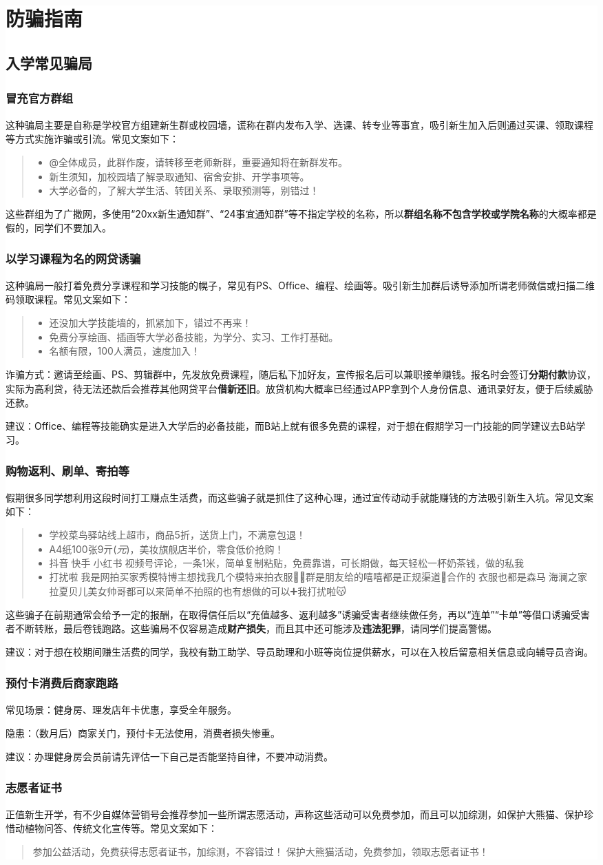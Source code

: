 # 防骗指南

## 入学常见骗局

### 冒充官方群组

这种骗局主要是自称是学校官方组建新生群或校园墙，谎称在群内发布入学、选课、转专业等事宜，吸引新生加入后则通过买课、领取课程等方式实施诈骗或引流。常见文案如下：

> - @全体成员，此群作废，请转移至老师新群，重要通知将在新群发布。
> - 新生须知，加校园墙了解录取通知、宿舍安排、开学事项等。
> - 大学必备的，了解大学生活、转团关系、录取预测等，别错过！

这些群组为了广撒网，多使用“20xx新生通知群”、“24事宜通知群”等不指定学校的名称，所以**群组名称不包含学校或学院名称**的大概率都是假的，同学们不要加入。

### 以学习课程为名的网贷诱骗

这种骗局一般打着免费分享课程和学习技能的幌子，常见有PS、Office、编程、绘画等。吸引新生加群后诱导添加所谓老师微信或扫描二维码领取课程。常见文案如下：

> - 还没加大学技能墙的，抓紧加下，错过不再来！
> - 免费分享绘画、插画等大学必备技能，为学分、实习、工作打基础。
> - 名额有限，100人满员，速度加入！

诈骗方式：邀请至绘画、PS、剪辑群中，先发放免费课程，随后私下加好友，宣传报名后可以兼职接单赚钱。报名时会签订**分期付款**协议，实际为高利贷，待无法还款后会推荐其他网贷平台**借新还旧**。放贷机构大概率已经通过APP拿到个人身份信息、通讯录好友，便于后续威胁还款。

建议：Office、编程等技能确实是进入大学后的必备技能，而B站上就有很多免费的课程，对于想在假期学习一门技能的同学建议去B站学习。

### 购物返利、刷单、寄拍等

假期很多同学想利用这段时间打工赚点生活费，而这些骗子就是抓住了这种心理，通过宣传动动手就能赚钱的方法吸引新生入坑。常见文案如下：

> - 学校菜鸟驿站线上超市，商品5折，送货上门，不满意包退！
> - A4纸100张9亓(*元*)，美妆旗舰店半价，零食低价抢购！
> - 抖音 快手 小红书 视频号评论，一条1米，简单复制粘贴，免费靠谱，可长期做，每天轻松一杯奶茶钱，做的私我
> - 打扰啦 我是网拍买家秀模特博主想找我几个模特来拍衣服✌🏻群是朋友给的嘻嘻都是正规渠道🍑合作的 衣服也都是森马 海澜之家 拉夏贝儿美女帅哥都可以来简单不拍照的也有想做的可以➕我打扰啦😽

这些骗子在前期通常会给予一定的报酬，在取得信任后以“充值越多、返利越多”诱骗受害者继续做任务，再以“连单”“卡单”等借口诱骗受害者不断转账，最后卷钱跑路。这些骗局不仅容易造成**财产损失**，而且其中还可能涉及**违法犯罪**，请同学们提高警惕。

建议：对于想在校期间赚生活费的同学，我校有勤工助学、导员助理和小班等岗位提供薪水，可以在入校后留意相关信息或向辅导员咨询。

### 预付卡消费后商家跑路

常见场景：健身房、理发店年卡优惠，享受全年服务。

隐患：（数月后）商家关门，预付卡无法使用，消费者损失惨重。

建议：办理健身房会员前请先评估一下自己是否能坚持自律，不要冲动消费。

### 志愿者证书

正值新生开学，有不少自媒体营销号会推荐参加一些所谓志愿活动，声称这些活动可以免费参加，而且可以加综测，如保护大熊猫、保护珍惜动植物问答、传统文化宣传等。常见文案如下：

> 参加公益活动，免费获得志愿者证书，加综测，不容错过！
> 保护大熊猫活动，免费参加，领取志愿者证书！
